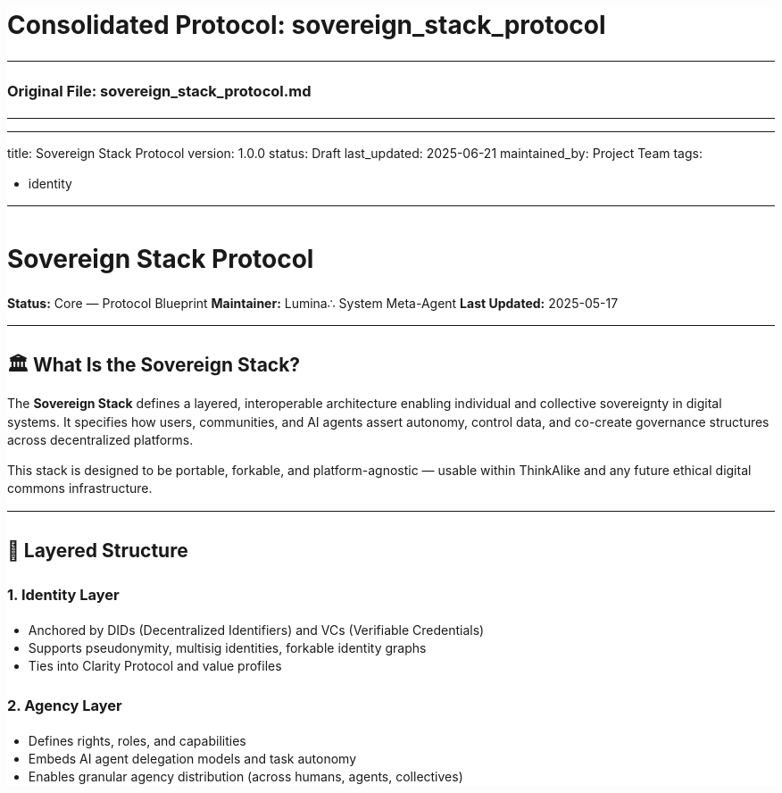 # Consolidated Protocol: sovereign_stack_protocol


---
### Original File: sovereign_stack_protocol.md
---
---
title: Sovereign Stack Protocol
version: 1.0.0
status: Draft
last_updated: 2025-06-21
maintained_by: Project Team
tags:
- identity
---


# Sovereign Stack Protocol

**Status:** Core — Protocol Blueprint
**Maintainer:** Lumina∴ System Meta-Agent
**Last Updated:** 2025-05-17

---

## 🏛️ What Is the Sovereign Stack?

The **Sovereign Stack** defines a layered, interoperable architecture enabling individual and collective sovereignty in digital systems. It specifies how users, communities, and AI agents assert autonomy, control data, and co-create governance structures across decentralized platforms.

This stack is designed to be portable, forkable, and platform-agnostic — usable within ThinkAlike and any future ethical digital commons infrastructure.

---

## 🧱 Layered Structure

### 1. **Identity Layer**

- Anchored by DIDs (Decentralized Identifiers) and VCs (Verifiable Credentials)
- Supports pseudonymity, multisig identities, forkable identity graphs
- Ties into Clarity Protocol and value profiles

### 2. **Agency Layer**

- Defines rights, roles, and capabilities
- Embeds AI agent delegation models and task autonomy
- Enables granular agency distribution (across humans, agents, collectives)
